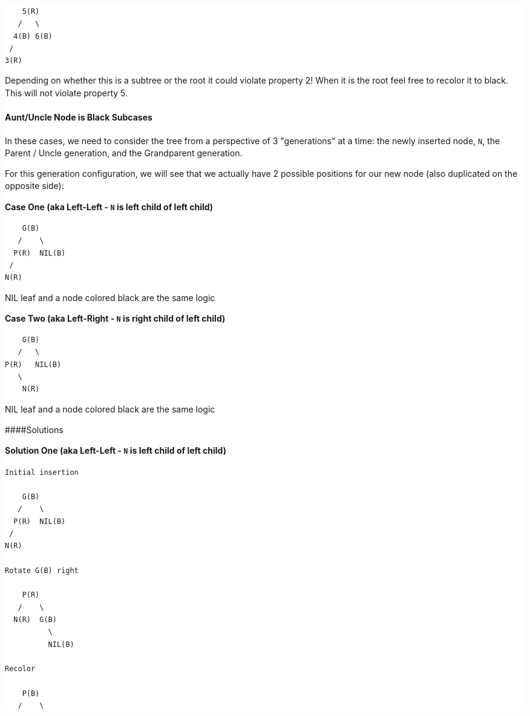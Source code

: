 ```
    5(R)
   /   \
  4(B) 6(B)
 /
3(R)
```
Depending on whether this is a subtree or the root it could violate property 2!
When it is the root feel free to recolor it to black. This will not violate
property 5.  


#### Aunt/Uncle Node is Black Subcases

In these cases, we need to
consider the tree from a perspective of 3 "generations" at a time:
the newly inserted node, `N`, the Parent / Uncle generation, and the
Grandparent generation.

For this generation configuration, we will see that we actually have
2 possible positions for our new node (also duplicated on the opposite side):

**Case One (aka Left-Left - `N` is left child of left child)**

```
    G(B)
   /    \
  P(R)  NIL(B)
 /
N(R)
```
NIL leaf and a node colored black are the same logic

**Case Two (aka Left-Right - `N` is right child of left child)**

```
    G(B)
   /   \
P(R)   NIL(B)
   \
    N(R)
```
NIL leaf and a node colored black are the same logic


####Solutions

**Solution One (aka Left-Left - `N` is left child of left child)**

```
Initial insertion

    G(B)
   /    \
  P(R)  NIL(B)
 /
N(R)

Rotate G(B) right

    P(R)
   /    \
  N(R)  G(B)
          \
          NIL(B)

Recolor

    P(B)
   /    \
```